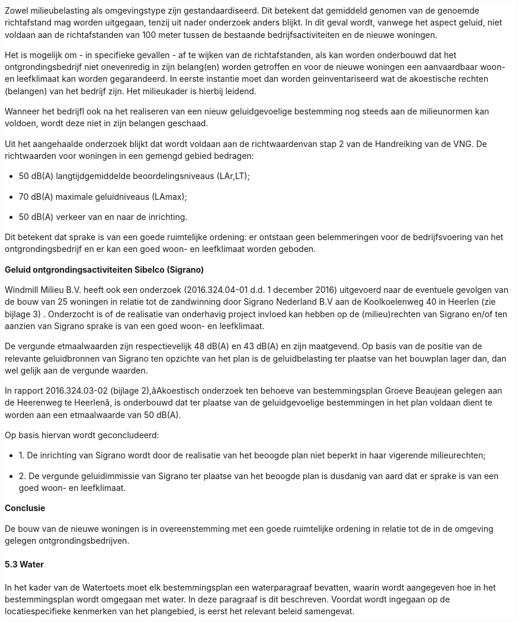 Zowel milieubelasting als omgevingstype zijn gestandaardiseerd. Dit betekent dat gemiddeld genomen van de genoemde richtafstand mag worden uitgegaan, tenzij uit nader onderzoek anders blijkt. In dit geval wordt, vanwege het aspect geluid, niet voldaan aan de richtafstanden van 100 meter tussen de bestaande bedrijfsactiviteiten en de nieuwe woningen.

Het is mogelijk om \- in specifieke gevallen \- af te wijken van de richtafstanden, als kan worden onderbouwd dat het ontgrondingsbedrijf niet onevenredig in zijn belang(en) worden getroffen en voor de nieuwe woningen een aanvaardbaar woon\- en leefklimaat kan worden gegarandeerd. In eerste instantie moet dan worden geinventariseerd wat de akoestische rechten (belangen) van het bedrijf zijn. Het milieukader is hierbij leidend.

Wanneer het bedrijfl ook na het realiseren van een nieuw geluidgevoelige bestemming nog steeds aan de milieunormen kan voldoen, wordt deze niet in zijn belangen geschaad.

Uit het aangehaalde onderzoek blijkt dat wordt voldaan aan de richtwaardenvan stap 2 van de Handreiking van de VNG. De richtwaarden voor woningen in een gemengd gebied bedragen:

* 50 dB(A) langtijdgemiddelde beoordelingsniveaus (LAr,LT);

* 70 dB(A) maximale geluidniveaus (LAmax);

* 50 dB(A) verkeer van en naar de inrichting.

Dit betekent dat sprake is van een goede ruimtelijke ordening: er ontstaan geen belemmeringen voor de bedrijfsvoering van het ontgrondingsbedrijf en er kan een goed woon\- en leefklimaat worden geboden.

**Geluid ontgrondingsactiviteiten Sibelco (Sigrano)**

Windmill Milieu B.V. heeft ook een onderzoek (2016\.324\.04\-01 d.d. 1 december 2016\) uitgevoerd naar de eventuele gevolgen van de bouw van 25 woningen in relatie tot de zandwinning door Sigrano Nederland B.V aan de Koolkoelenweg 40 in Heerlen (zie bijlage 3) . Onderzocht is of de realisatie van onderhavig project invloed kan hebben op de (milieu)rechten van Sigrano en/of ten aanzien van Sigrano sprake is van een goed woon\- en leefklimaat.

De vergunde etmaalwaarden zijn respectievelijk 48 dB(A) en 43 dB(A) en zijn maatgevend. Op basis van de positie van de relevante geluidbronnen van Sigrano ten opzichte van het plan is de geluidbelasting ter plaatse van het bouwplan lager dan, dan wel gelijk aan de vergunde waarden.

In rapport 2016\.324\.03\-02 (bijlage 2),âAkoestisch onderzoek ten behoeve van bestemmingsplan Groeve Beaujean gelegen aan de Heerenweg te Heerlenâ, is onderbouwd dat ter plaatse van de geluidgevoelige bestemmingen in het plan voldaan dient te worden aan een etmaalwaarde van 50 dB(A).

Op basis hiervan wordt geconcludeerd:

* 1\. De inrichting van Sigrano wordt door de realisatie van het beoogde plan niet beperkt in haar vigerende milieurechten;

* 2\. De vergunde geluidimmissie van Sigrano ter plaatse van het beoogde plan is dusdanig van aard dat er sprake is van een goed woon\- en leefklimaat.

**Conclusie**

De bouw van de nieuwe woningen is in overeenstemming met een goede ruimtelijke ordening in relatie tot de in de omgeving gelegen ontgrondingsbedrijven.

#### 5\.3 Water

In het kader van de Watertoets moet elk bestemmingsplan een waterparagraaf bevatten, waarin wordt aangegeven hoe in het bestemmingsplan wordt omgegaan met water. In deze paragraaf is dit beschreven. Voordat wordt ingegaan op de locatiespecifieke kenmerken van het plangebied, is eerst het relevant beleid samengevat.
